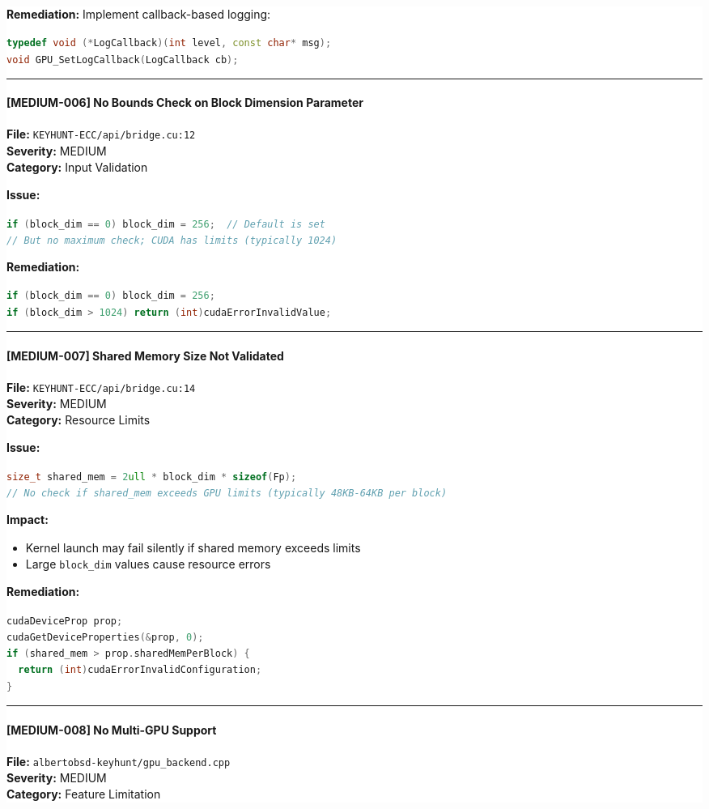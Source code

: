 **Remediation:**
Implement callback-based logging:
```cpp
typedef void (*LogCallback)(int level, const char* msg);
void GPU_SetLogCallback(LogCallback cb);
```

---

#### **[MEDIUM-006]** No Bounds Check on Block Dimension Parameter
**File:** `KEYHUNT-ECC/api/bridge.cu:12`  
**Severity:** MEDIUM  
**Category:** Input Validation

**Issue:**
```cpp
if (block_dim == 0) block_dim = 256;  // Default is set
// But no maximum check; CUDA has limits (typically 1024)
```

**Remediation:**
```cpp
if (block_dim == 0) block_dim = 256;
if (block_dim > 1024) return (int)cudaErrorInvalidValue;
```

---

#### **[MEDIUM-007]** Shared Memory Size Not Validated
**File:** `KEYHUNT-ECC/api/bridge.cu:14`  
**Severity:** MEDIUM  
**Category:** Resource Limits

**Issue:**
```cpp
size_t shared_mem = 2ull * block_dim * sizeof(Fp);
// No check if shared_mem exceeds GPU limits (typically 48KB-64KB per block)
```

**Impact:**
- Kernel launch may fail silently if shared memory exceeds limits
- Large `block_dim` values cause resource errors

**Remediation:**
```cpp
cudaDeviceProp prop;
cudaGetDeviceProperties(&prop, 0);
if (shared_mem > prop.sharedMemPerBlock) {
  return (int)cudaErrorInvalidConfiguration;
}
```

---

#### **[MEDIUM-008]** No Multi-GPU Support
**File:** `albertobsd-keyhunt/gpu_backend.cpp`  
**Severity:** MEDIUM  
**Category:** Feature Limitation
